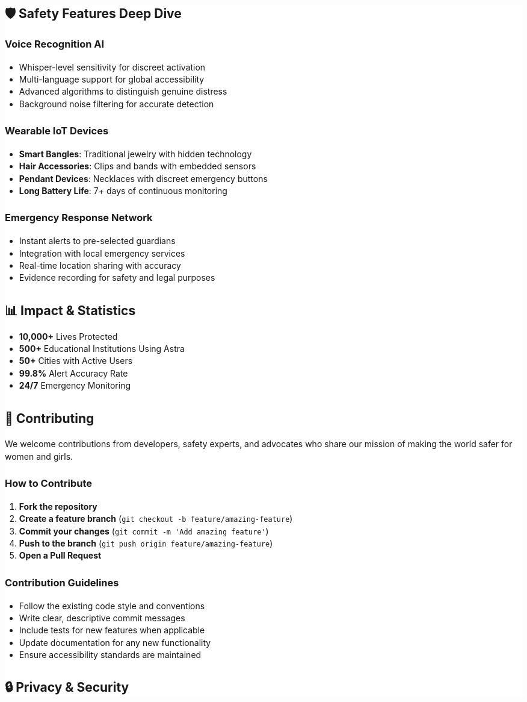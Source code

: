 ## 🛡️ Safety Features Deep Dive

### Voice Recognition AI
- Whisper-level sensitivity for discreet activation
- Multi-language support for global accessibility
- Advanced algorithms to distinguish genuine distress
- Background noise filtering for accurate detection

### Wearable IoT Devices
- **Smart Bangles**: Traditional jewelry with hidden technology
- **Hair Accessories**: Clips and bands with embedded sensors
- **Pendant Devices**: Necklaces with discreet emergency buttons
- **Long Battery Life**: 7+ days of continuous monitoring

### Emergency Response Network
- Instant alerts to pre-selected guardians
- Integration with local emergency services
- Real-time location sharing with accuracy
- Evidence recording for safety and legal purposes

## 📊 Impact & Statistics

- **10,000+** Lives Protected
- **500+** Educational Institutions Using Astra
- **50+** Cities with Active Users
- **99.8%** Alert Accuracy Rate
- **24/7** Emergency Monitoring

## 🤝 Contributing

We welcome contributions from developers, safety experts, and advocates who share our mission of making the world safer for women and girls.

### How to Contribute

1. **Fork the repository**
2. **Create a feature branch** (`git checkout -b feature/amazing-feature`)
3. **Commit your changes** (`git commit -m 'Add amazing feature'`)
4. **Push to the branch** (`git push origin feature/amazing-feature`)
5. **Open a Pull Request**

### Contribution Guidelines
- Follow the existing code style and conventions
- Write clear, descriptive commit messages
- Include tests for new features when applicable
- Update documentation for any new functionality
- Ensure accessibility standards are maintained

## 🔒 Privacy & Security

